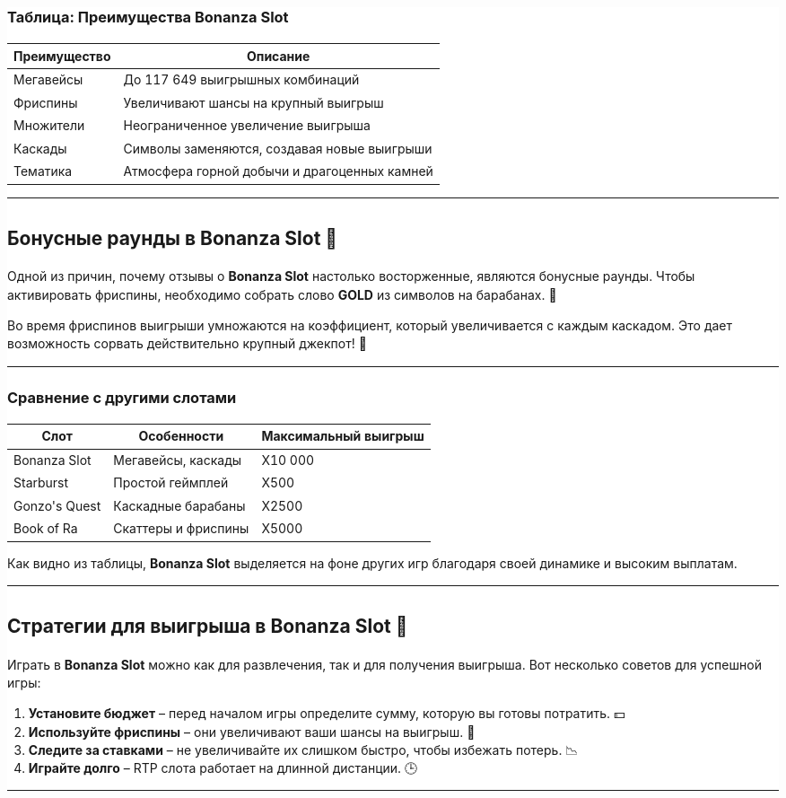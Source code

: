 ### Таблица: Преимущества Bonanza Slot

| **Преимущество**       | **Описание**                                |
|-------------------------|---------------------------------------------|
| Мегавейсы              | До 117 649 выигрышных комбинаций            |
| Фриспины               | Увеличивают шансы на крупный выигрыш        |
| Множители              | Неограниченное увеличение выигрыша          |
| Каскады                | Символы заменяются, создавая новые выигрыши |
| Тематика               | Атмосфера горной добычи и драгоценных камней|

---

## Бонусные раунды в Bonanza Slot 🎁

Одной из причин, почему отзывы о **Bonanza Slot** настолько восторженные, являются бонусные раунды. Чтобы активировать фриспины, необходимо собрать слово **GOLD** из символов на барабанах. 🚀

Во время фриспинов выигрыши умножаются на коэффициент, который увеличивается с каждым каскадом. Это дает возможность сорвать действительно крупный джекпот! 💎

---

### Сравнение с другими слотами

| **Слот**        | **Особенности**          | **Максимальный выигрыш** |
|------------------|--------------------------|---------------------------|
| Bonanza Slot     | Мегавейсы, каскады       | Х10 000                   |
| Starburst        | Простой геймплей         | Х500                      |
| Gonzo's Quest    | Каскадные барабаны       | Х2500                     |
| Book of Ra       | Скаттеры и фриспины      | Х5000                     |

Как видно из таблицы, **Bonanza Slot** выделяется на фоне других игр благодаря своей динамике и высоким выплатам.

---

## Стратегии для выигрыша в Bonanza Slot 🎯

Играть в **Bonanza Slot** можно как для развлечения, так и для получения выигрыша. Вот несколько советов для успешной игры:

1. **Установите бюджет** – перед началом игры определите сумму, которую вы готовы потратить. 💵
2. **Используйте фриспины** – они увеличивают ваши шансы на выигрыш. 🎁
3. **Следите за ставками** – не увеличивайте их слишком быстро, чтобы избежать потерь. 📉
4. **Играйте долго** – RTP слота работает на длинной дистанции. 🕒

---
